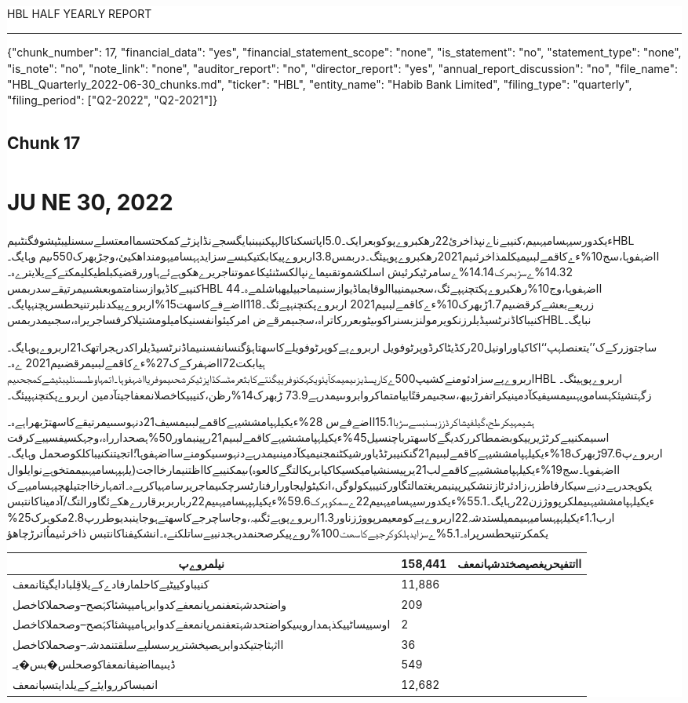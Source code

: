 
HBL HALF YEARLY REPORT

---

{"chunk_number": 17, "financial_data": "yes", "financial_statement_scope": "none", "is_statement": "no", "statement_type": "none", "is_note": "no", "note_link": "none", "auditor_report": "no", "director_report": "yes", "annual_report_discussion": "no", "file_name": "HBL_Quarterly_2022-06-30_chunks.md", "ticker": "HBL", "entity_name": "Habib Bank Limited", "filing_type": "quarterly", "filing_period": ["Q2-2022", "Q2-2021"]}
## Chunk 17


# JU NE 30, 2022

ءیکدورسیہسامیہںیم،کنیبےناےنپذاخرئ22رھکبروےپوکوبعرایک۔5.0اپاتسکناکالہپکنیبنبایگسجےنڈاپزٹےکمکحتسماامعتسلےسسنلیبٹیشوفگنٹںیمHBL ااضہفوہا،سج10%ءےکاقمےلبںیمیکلمذاخرئںیم2021رھکبروےپوہیئگ۔دربمس3.8اربروےپیکابکتیکبسےسزایدہہسامیہومنداھکیئ،وجڑبھرک550ںیم وہایگ۔14.32%ےسڑبھرک14.14%ےسامرٹیکرئیش اسلکشموتقںیماےنپالکسٹنئیکاعموتناجریرےھکوہےئےہاوررقضیکبلطیکلیمکتےکےیلایترےہ۔کنیبےکاڈیوازسنامتموبعشںںیمرتیقےسدربمسHBL 44ااضہفوہا،وج10%رھکبروےپکتچنہپےئگ،سجںیمنیباالوقایماڈیوازسنںیماحبیلیھباشلمےہ۔زریعےبعشےکرقضںیم1.7ڑبھرک10%ءےکاقمےلبںیم2021 اربروےپکتچنہپےئگ۔118ااضےفےکاسھت15%اربروےپیکدنلبرتنیحطسرپچنہپایگ۔کنیباکاڈنرٹسیڈیلرزنکویرمولنزبسنراکوںیٹوبعررکاتراہ،سجںیمرقےض امرکیئوانفسنیکامیلومشتیلاکرفساجریراہ،سجںیمدربمسHBLنبایگ۔

ساجتوزرکےک’’یتعنصلہپ‘‘اکاکیاوراونیل20رکڈیٹاکرڈوپرٹوفویل اربروےپےکوپرٹوفویلےکاسھتاہؤگنسانفسنںیماڈنرٹسیڈیلراکدرہجراتھک21اربروےپوہایگ۔ہیابکت72ااضہفرکےک27%ءےکاقمےلبںیمرقضںیم2021 ےہ۔ اربروےپےسزادئومنےکشیپ500ےکارپسڈیزںیمیمکآیئویکہکنوفرییگنتےکابثعرمٹسکڈاپزٹیکرشحںیموفریااضہفوہا۔اتمہاوطسسنلیبٹیشےکمجحںیمHBL اربروےپوہیئگ۔زگہتشیئکہسامویہںںیمسیفیکآدمینیکراتفرڑبیھ،سجںیمرقتًابیامتماکروابروںںیمدرہے73.9 ڑبھرک14%رظن،کنیبیکاخصلانمعفاجیتآدمین اربروےپکتچنہپیئگ۔

ہشیمہیکرطح،گیلفپشاکرڈززبسنبسےسڑبا15.1ااضےفےس 28%ءیکیلہپامششیہےکاقمےلبںیمسیف21دنہوسںںیمرتیقےکاسھتڑبھراہےہ۔اسںیمکنیبےکرٹژیرییکوبضمطاکررکدیگےکاسھترباچنسیل45%ءیکیلہپامششیہےکاقمےلبںیم21رپینبماور50%ہصحدارراہ،وجہکسیفسیبےکرقت اربروےپ97.6ڑبھرک18%ءیکیلہپامششیہےکاقمےلبںیم21گنکنیبرٹڈیاورشیکٹنمجنیمیکآدمینںیمدرہےدنہوسںیکومنےسااضہفوہا؛ًاتجیتنکنیباکلکوصحمل وہایگ۔ ااضہفوہا۔سج19%ءیکیلہپامششیہےکاقمےلب21یرپیسنشیامیکسیکاکیابریکالتگےکالعوہ)ںیمکنیبےکااظتنیمارخااجت(یلہپہسامیہںیممتخوہےنوایلوال یکوہجدرہےدنہےسیکارفاطزر،زادئرٹازننشکیرپینبمریغتمالتگاورکنیبیکولوگں،انکیٹولیجاورارفنارٹسرچکںیماجریرسامہیاکریےہ۔اتمہارخااجتیلھچپہسامیہےک ءیکیلہپامششیہںیملکرپووژزن22رہایگ۔55.1%ءیکدورسیہسامیہںیم22ےسمکوہرک59.6%ءیکیلہپہسامیہںیم22رباربربرقاررےھکےئگاورالتگ/آدمیناکانتبس ارب1.1ءیکیلہپہسامیہںیممیلستدشہ22اربروےپےکومعیمرپووژزناور1.3اربروےپوہےئگںیہ،وجاساچرجےکاسھتےہوجاینبدیوطررپ2.8مکوہرک25% یکمکرتنیحطسرپراہ۔5.1%ےسزایدہلکوکرجیےکاسھت100%روےپیکرصحنمدرہجدنبیےساتلکنےہ۔انشکیفناکانتبس ذاخرئںیماُاترڑچاھؤ

| نیلمروےپ                                                                   | 158,441 | ااتتفیحریغصیصختدشہانمعف |
| -------------------------------------------------------------------------- | ------- | ----------------------- |
| کنیباوکییٹیےکاحلمارفادےکےیلاقِلبادایگیئانمعف                               | 11,886  |                         |
| واضتحدشہتعفنمرپانمعفےکدوابرہامیپشئاکہّصح–وصحملاکاخصل                       | 209     |                         |
| اوسییساٹییکذہمدارویںیکواضتحدشہتعفنمرپانمعفےکدوابرہامیپشئاکہّصح–وصحملاکاخصل | 2       |                         |
| ااثہثاجتیکدوابرہصیخشترپرسسلپےسلقتنمدشہ–وصحملاکاخصل                         | 36      |                         |
| ڈیںیمااضیفانمعفاکوصحلس�بس�یـ                                               | 549     |                         |
| انمبساکرروایئےکےیلدایتسبانمعف                                              | 12,682  |                         |
